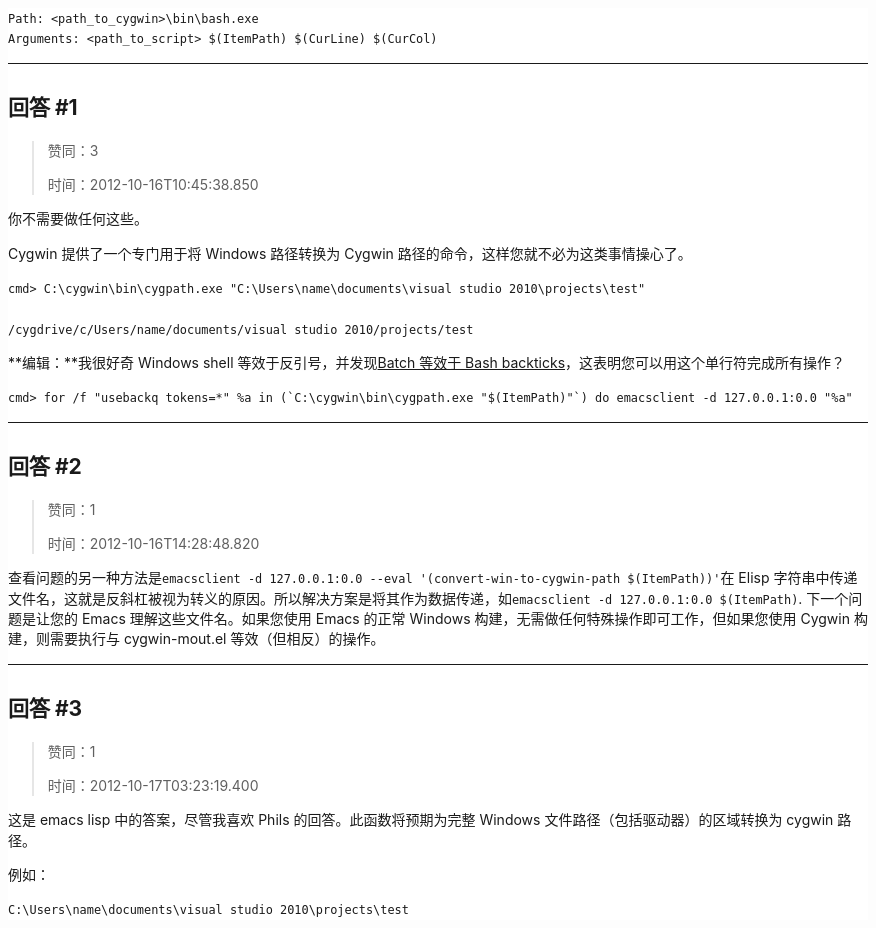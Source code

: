 ```
Path: <path_to_cygwin>\bin\bash.exe
Arguments: <path_to_script> $(ItemPath) $(CurLine) $(CurCol) 
```

* * *

## 回答 #1

> 赞同：3
> 
> 时间：2012-10-16T10:45:38.850

你不需要做任何这些。

Cygwin 提供了一个专门用于将 Windows 路径转换为 ​​Cygwin 路径的命令，这样您就不必为这类事情操心了。

```
cmd> C:\cygwin\bin\cygpath.exe "C:\Users\name\documents\visual studio 2010\projects\test"

/cygdrive/c/Users/name/documents/visual studio 2010/projects/test 
```

**编辑：**我很好奇 Windows shell 等效于反引号，并发现[Batch 等效于 Bash backticks](https://stackoverflow.com/questions/2768608/batch-equivalent-of-bash-backticks)，这表明您可以用这个单行符完成所有操作？

```
cmd> for /f "usebackq tokens=*" %a in (`C:\cygwin\bin\cygpath.exe "$(ItemPath)"`) do emacsclient -d 127.0.0.1:0.0 "%a" 
```

* * *

## 回答 #2

> 赞同：1
> 
> 时间：2012-10-16T14:28:48.820

查看问题的另一种方法是`emacsclient -d 127.0.0.1:0.0 --eval '(convert-win-to-cygwin-path $(ItemPath))'`在 Elisp 字符串中传递文件名，这就是反斜杠被视为转义的原因。所以解决方案是将其作为数据传递，如`emacsclient -d 127.0.0.1:0.0 $(ItemPath)`. 下一个问题是让您的 Emacs 理解这些文件名。如果您使用 Emacs 的正常 Windows 构建，无需做任何特殊操作即可工作，但如果您使用 Cygwin 构建，则需要执行与 cygwin-mout.el 等效（但相反）的操作。

* * *

## 回答 #3

> 赞同：1
> 
> 时间：2012-10-17T03:23:19.400

这是 emacs lisp 中的答案，尽管我喜欢 Phils 的回答。此函数将预期为完整 Windows 文件路径（包括驱动器）的区域转换为 cygwin 路径。

例如：

```
C:\Users\name\documents\visual studio 2010\projects\test 
```
